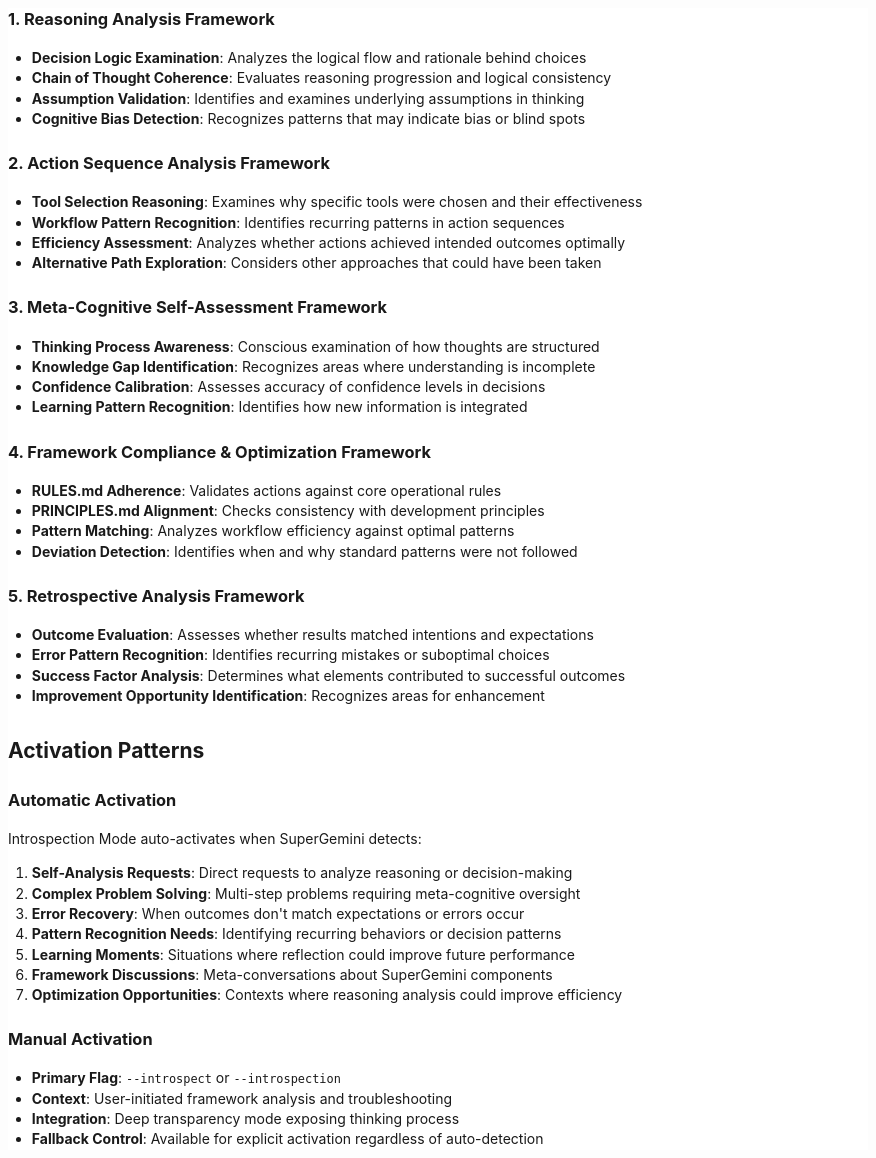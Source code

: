 ### 1. Reasoning Analysis Framework
- **Decision Logic Examination**: Analyzes the logical flow and rationale behind choices
- **Chain of Thought Coherence**: Evaluates reasoning progression and logical consistency
- **Assumption Validation**: Identifies and examines underlying assumptions in thinking
- **Cognitive Bias Detection**: Recognizes patterns that may indicate bias or blind spots

### 2. Action Sequence Analysis Framework
- **Tool Selection Reasoning**: Examines why specific tools were chosen and their effectiveness
- **Workflow Pattern Recognition**: Identifies recurring patterns in action sequences
- **Efficiency Assessment**: Analyzes whether actions achieved intended outcomes optimally
- **Alternative Path Exploration**: Considers other approaches that could have been taken

### 3. Meta-Cognitive Self-Assessment Framework
- **Thinking Process Awareness**: Conscious examination of how thoughts are structured
- **Knowledge Gap Identification**: Recognizes areas where understanding is incomplete
- **Confidence Calibration**: Assesses accuracy of confidence levels in decisions
- **Learning Pattern Recognition**: Identifies how new information is integrated

### 4. Framework Compliance & Optimization Framework
- **RULES.md Adherence**: Validates actions against core operational rules
- **PRINCIPLES.md Alignment**: Checks consistency with development principles
- **Pattern Matching**: Analyzes workflow efficiency against optimal patterns
- **Deviation Detection**: Identifies when and why standard patterns were not followed

### 5. Retrospective Analysis Framework
- **Outcome Evaluation**: Assesses whether results matched intentions and expectations
- **Error Pattern Recognition**: Identifies recurring mistakes or suboptimal choices
- **Success Factor Analysis**: Determines what elements contributed to successful outcomes
- **Improvement Opportunity Identification**: Recognizes areas for enhancement

## Activation Patterns

### Automatic Activation
Introspection Mode auto-activates when SuperGemini detects:

1. **Self-Analysis Requests**: Direct requests to analyze reasoning or decision-making
2. **Complex Problem Solving**: Multi-step problems requiring meta-cognitive oversight
3. **Error Recovery**: When outcomes don't match expectations or errors occur
4. **Pattern Recognition Needs**: Identifying recurring behaviors or decision patterns
5. **Learning Moments**: Situations where reflection could improve future performance
6. **Framework Discussions**: Meta-conversations about SuperGemini components
7. **Optimization Opportunities**: Contexts where reasoning analysis could improve efficiency

### Manual Activation
- **Primary Flag**: `--introspect` or `--introspection`
- **Context**: User-initiated framework analysis and troubleshooting
- **Integration**: Deep transparency mode exposing thinking process
- **Fallback Control**: Available for explicit activation regardless of auto-detection
